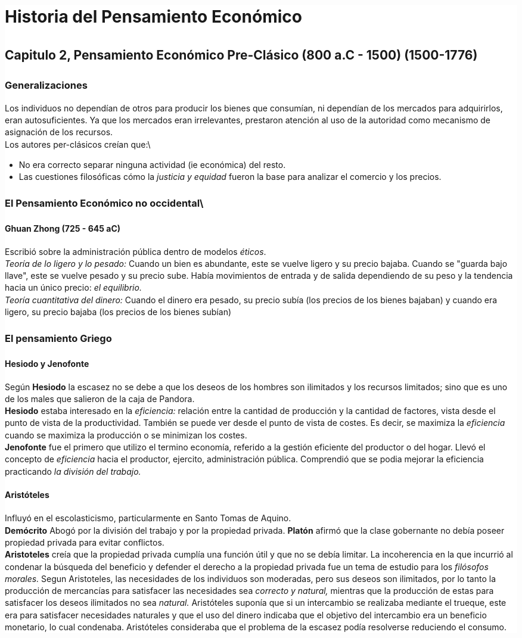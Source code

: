 # Historia del Pensamiento Económico

## Capitulo 2, Pensamiento Económico Pre-Clásico (800 a.C - 1500) (1500-1776)

### Generalizaciones

Los individuos no dependían de otros para producir los bienes que consumían, ni dependían de los mercados para adquirirlos, eran autosuficientes. 
Ya que los mercados eran irrelevantes, prestaron atención al uso de la autoridad como mecanismo de asignación de los recursos.\
Los autores per-clásicos creían que:\

- No era correcto separar ninguna actividad (ie económica) del resto. 
- Las cuestiones filosóficas cómo la *justicia y equidad* fueron la base para analizar el comercio y los precios.

### El Pensamiento Económico no occidental\

#### Ghuan Zhong (725 - 645 aC)

Escribió sobre la administración pública dentro de modelos *éticos*.\
*Teoría de lo ligero y lo pesado:* Cuando un bien es abundante, este se vuelve ligero y su precio bajaba. Cuando se "guarda bajo llave", este se vuelve pesado y su precio sube. Había movimientos de entrada y de salida dependiendo de su peso y la tendencia hacia un único precio: *el equilibrio.*\
*Teoría cuantitativa del dinero:* Cuando el dinero era pesado, su precio subía (los precios de los bienes bajaban) y cuando era ligero, su precio bajaba (los precios de los bienes subían)

### El pensamiento Griego

#### Hesiodo y Jenofonte

Según **Hesiodo** la escasez no se debe a que los deseos de los hombres son ilimitados y los recursos limitados; sino que es uno de los males que salieron de la caja de Pandora.\
**Hesiodo** estaba interesado en la *eficiencia:* relación entre la cantidad de producción y la cantidad de factores, vista desde el punto de vista de la productividad. También se puede ver desde el punto de vista de costes. Es decir, se maximiza la *eficiencia* cuando se maximiza la producción o se minimizan los costes.\
**Jenofonte** fue el primero que utilizo el termino economía, referido a la gestión eficiente del productor o del hogar. Llevó el concepto de *eficiencia* hacia el productor, ejercito, administración pública. Comprendió que se podia mejorar la eficiencia practicando *la división del trabajo.*

#### Aristóteles

Influyó en el escolasticismo, particularmente en Santo Tomas de Aquino.\
**Demócrito** Abogó por la división del trabajo y por la propiedad privada. **Platón** afirmó que la clase gobernante no debía poseer propiedad privada para evitar conflictos.\
**Aristoteles** creía que la propiedad privada cumplía una función útil y que no se debía limitar. La incoherencia en la que incurrió al condenar la búsqueda del beneficio y defender el derecho a la propiedad privada fue un tema de estudio para los *filósofos morales.*
Segun Aristoteles, las necesidades de los individuos son moderadas, pero sus deseos son ilimitados, por lo tanto la producción de mercancías para satisfacer las necesidades sea *correcto y natural,* mientras que la producción de estas para satisfacer los deseos ilimitados no sea *natural.* Aristóteles suponía que si un intercambio se realizaba mediante el trueque, este era para satisfacer necesidades naturales y que el uso del dinero indicaba que el objetivo del intercambio era un beneficio monetario, lo cual condenaba. Aristóteles consideraba que el problema de la escasez podía resolverse reduciendo el consumo.
